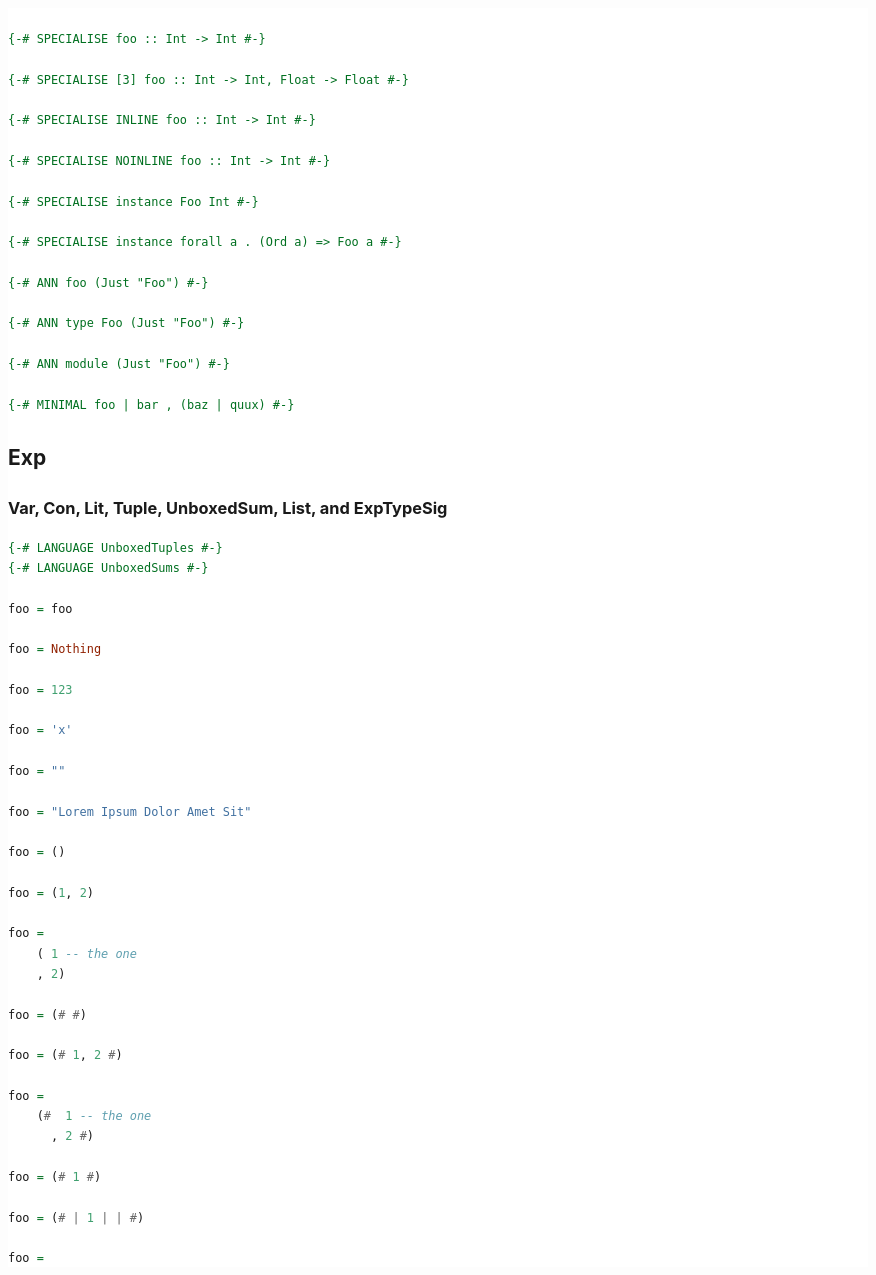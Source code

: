 ``` haskell

{-# SPECIALISE foo :: Int -> Int #-}

{-# SPECIALISE [3] foo :: Int -> Int, Float -> Float #-}

{-# SPECIALISE INLINE foo :: Int -> Int #-}

{-# SPECIALISE NOINLINE foo :: Int -> Int #-}

{-# SPECIALISE instance Foo Int #-}

{-# SPECIALISE instance forall a . (Ord a) => Foo a #-}

{-# ANN foo (Just "Foo") #-}

{-# ANN type Foo (Just "Foo") #-}

{-# ANN module (Just "Foo") #-}

{-# MINIMAL foo | bar , (baz | quux) #-}
```

## Exp

### Var, Con, Lit, Tuple, UnboxedSum, List, and ExpTypeSig

``` haskell
{-# LANGUAGE UnboxedTuples #-}
{-# LANGUAGE UnboxedSums #-}

foo = foo

foo = Nothing

foo = 123

foo = 'x'

foo = ""

foo = "Lorem Ipsum Dolor Amet Sit"

foo = ()

foo = (1, 2)

foo =
    ( 1 -- the one
    , 2)

foo = (# #)

foo = (# 1, 2 #)

foo =
    (#  1 -- the one
      , 2 #)

foo = (# 1 #)

foo = (# | 1 | | #)

foo =
```